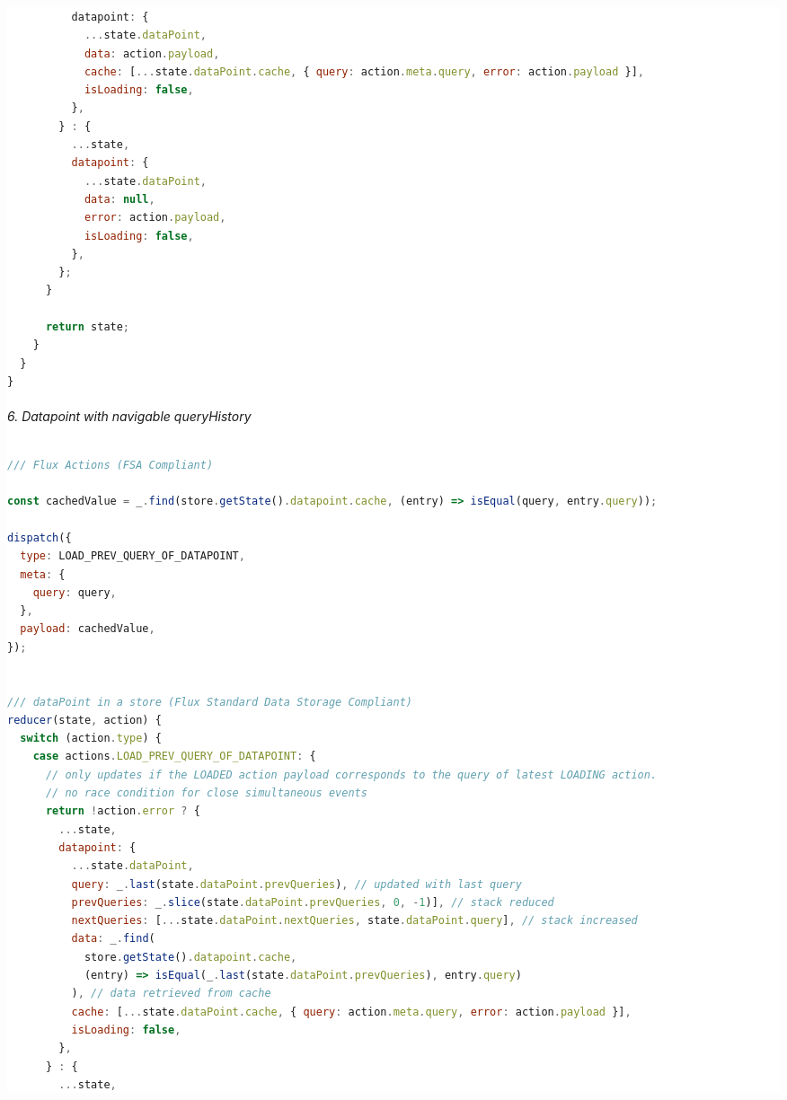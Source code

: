 ``` js
          datapoint: {
            ...state.dataPoint,
            data: action.payload,
            cache: [...state.dataPoint.cache, { query: action.meta.query, error: action.payload }],
            isLoading: false,
          },
        } : {
          ...state,
          datapoint: {
            ...state.dataPoint,
            data: null,
            error: action.payload,
            isLoading: false,
          },
        };
      }
      
      return state;
    }
  }
}
```


###### 6. Datapoint with navigable queryHistory

``` js
/// Flux Actions (FSA Compliant)

const cachedValue = _.find(store.getState().datapoint.cache, (entry) => isEqual(query, entry.query));

dispatch({
  type: LOAD_PREV_QUERY_OF_DATAPOINT,
  meta: {
    query: query,
  },
  payload: cachedValue,
});


/// dataPoint in a store (Flux Standard Data Storage Compliant)
reducer(state, action) {
  switch (action.type) {
    case actions.LOAD_PREV_QUERY_OF_DATAPOINT: {
      // only updates if the LOADED action payload corresponds to the query of latest LOADING action. 
      // no race condition for close simultaneous events
      return !action.error ? {
        ...state,
        datapoint: {
          ...state.dataPoint,
          query: _.last(state.dataPoint.prevQueries), // updated with last query
          prevQueries: _.slice(state.dataPoint.prevQueries, 0, -1)], // stack reduced
          nextQueries: [...state.dataPoint.nextQueries, state.dataPoint.query], // stack increased
          data: _.find(
            store.getState().datapoint.cache,
            (entry) => isEqual(_.last(state.dataPoint.prevQueries), entry.query)
          ), // data retrieved from cache
          cache: [...state.dataPoint.cache, { query: action.meta.query, error: action.payload }],
          isLoading: false,
        },
      } : {
        ...state,
```
